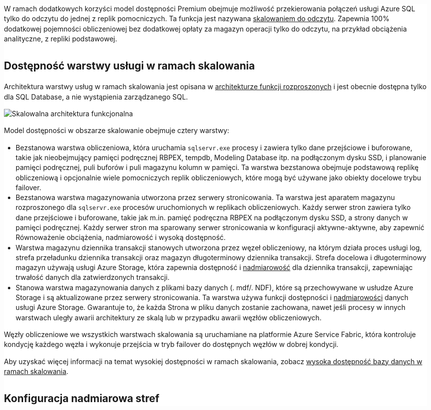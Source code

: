 W ramach dodatkowych korzyści model dostępności Premium obejmuje możliwość przekierowania połączeń usługi Azure SQL tylko do odczytu do jednej z replik pomocniczych. Ta funkcja jest nazywana [skalowaniem do odczytu](read-scale-out.md). Zapewnia 100% dodatkowej pojemności obliczeniowej bez dodatkowej opłaty za magazyn operacji tylko do odczytu, na przykład obciążenia analityczne, z repliki podstawowej.

## <a name="hyperscale-service-tier-availability"></a>Dostępność warstwy usługi w ramach skalowania

Architektura warstwy usług w ramach skalowania jest opisana w [architekturze funkcji rozproszonych](https://docs.microsoft.com/azure/sql-database/sql-database-service-tier-hyperscale#distributed-functions-architecture) i jest obecnie dostępna tylko dla SQL Database, a nie wystąpienia zarządzanego SQL.

![Skalowalna architektura funkcjonalna](./media/high-availability-sla/hyperscale-architecture.png)

Model dostępności w obszarze skalowanie obejmuje cztery warstwy:

- Bezstanowa warstwa obliczeniowa, która uruchamia `sqlservr.exe` procesy i zawiera tylko dane przejściowe i buforowane, takie jak nieobejmujący pamięci podręcznej RBPEX, tempdb, Modeling Database itp. na podłączonym dysku SSD, i planowanie pamięci podręcznej, puli buforów i puli magazynu kolumn w pamięci. Ta warstwa bezstanowa obejmuje podstawową replikę obliczeniową i opcjonalnie wiele pomocniczych replik obliczeniowych, które mogą być używane jako obiekty docelowe trybu failover.
- Bezstanowa warstwa magazynowania utworzona przez serwery stronicowania. Ta warstwa jest aparatem magazynu rozproszonego dla `sqlservr.exe` procesów uruchomionych w replikach obliczeniowych. Każdy serwer stron zawiera tylko dane przejściowe i buforowane, takie jak m.in. pamięć podręczna RBPEX na podłączonym dysku SSD, a strony danych w pamięci podręcznej. Każdy serwer stron ma sparowany serwer stronicowania w konfiguracji aktywne-aktywne, aby zapewnić Równoważenie obciążenia, nadmiarowość i wysoką dostępność.
- Warstwa magazynu dziennika transakcji stanowych utworzona przez węzeł obliczeniowy, na którym działa proces usługi log, strefa przeładunku dziennika transakcji oraz magazyn długoterminowy dziennika transakcji. Strefa docelowa i długoterminowy magazyn używają usługi Azure Storage, która zapewnia dostępność i [nadmiarowość](https://docs.microsoft.com/azure/storage/common/storage-redundancy) dla dziennika transakcji, zapewniając trwałość danych dla zatwierdzonych transakcji.
- Stanowa warstwa magazynowania danych z plikami bazy danych (. mdf/. NDF), które są przechowywane w usłudze Azure Storage i są aktualizowane przez serwery stronicowania. Ta warstwa używa funkcji dostępności i [nadmiarowości](https://docs.microsoft.com/azure/storage/common/storage-redundancy) danych usługi Azure Storage. Gwarantuje to, że każda Strona w pliku danych zostanie zachowana, nawet jeśli procesy w innych warstwach uległy awarii architektury ze skalą lub w przypadku awarii węzłów obliczeniowych.

Węzły obliczeniowe we wszystkich warstwach skalowania są uruchamiane na platformie Azure Service Fabric, która kontroluje kondycję każdego węzła i wykonuje przejścia w tryb failover do dostępnych węzłów w dobrej kondycji.

Aby uzyskać więcej informacji na temat wysokiej dostępności w ramach skalowania, zobacz [wysoka dostępność bazy danych w ramach skalowania](https://docs.microsoft.com/azure/sql-database/sql-database-service-tier-hyperscale#database-high-availability-in-hyperscale).

## <a name="zone-redundant-configuration"></a>Konfiguracja nadmiarowa stref
